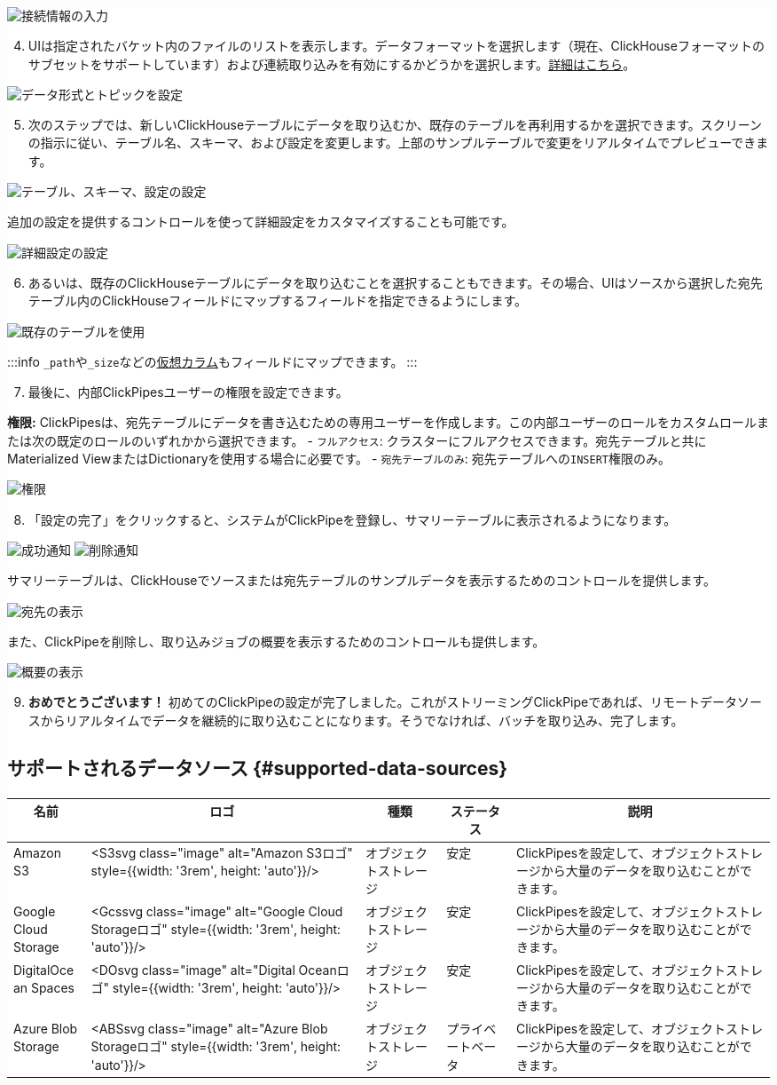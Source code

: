 <Image img={cp_step2_object_storage} alt="接続情報の入力" size="lg" border/>

4. UIは指定されたバケット内のファイルのリストを表示します。データフォーマットを選択します（現在、ClickHouseフォーマットのサブセットをサポートしています）および連続取り込みを有効にするかどうかを選択します。[詳細はこちら](#continuous-ingest)。

<Image img={cp_step3_object_storage} alt="データ形式とトピックを設定" size="lg" border/>

5. 次のステップでは、新しいClickHouseテーブルにデータを取り込むか、既存のテーブルを再利用するかを選択できます。スクリーンの指示に従い、テーブル名、スキーマ、および設定を変更します。上部のサンプルテーブルで変更をリアルタイムでプレビューできます。

<Image img={cp_step4a} alt="テーブル、スキーマ、設定の設定" size="lg" border/>

  追加の設定を提供するコントロールを使って詳細設定をカスタマイズすることも可能です。

<Image img={cp_step4a3} alt="詳細設定の設定" size="lg" border/>

6. あるいは、既存のClickHouseテーブルにデータを取り込むことを選択することもできます。その場合、UIはソースから選択した宛先テーブル内のClickHouseフィールドにマップするフィールドを指定できるようにします。

<Image img={cp_step4b} alt="既存のテーブルを使用" size="lg" border/>

:::info
`_path`や`_size`などの[仮想カラム](../../sql-reference/table-functions/s3#virtual-columns)もフィールドにマップできます。
:::

7. 最後に、内部ClickPipesユーザーの権限を設定できます。

  **権限:** ClickPipesは、宛先テーブルにデータを書き込むための専用ユーザーを作成します。この内部ユーザーのロールをカスタムロールまたは次の既定のロールのいずれかから選択できます。
    - `フルアクセス`: クラスターにフルアクセスできます。宛先テーブルと共にMaterialized ViewまたはDictionaryを使用する場合に必要です。
    - `宛先テーブルのみ`: 宛先テーブルへの`INSERT`権限のみ。

<Image img={cp_step5} alt="権限" size="lg" border/>

8. 「設定の完了」をクリックすると、システムがClickPipeを登録し、サマリーテーブルに表示されるようになります。

<Image img={cp_success} alt="成功通知" size="sm" border/>

<Image img={cp_remove} alt="削除通知" size="lg" border/>

  サマリーテーブルは、ClickHouseでソースまたは宛先テーブルのサンプルデータを表示するためのコントロールを提供します。

<Image img={cp_destination} alt="宛先の表示" size="lg" border/>

  また、ClickPipeを削除し、取り込みジョブの概要を表示するためのコントロールも提供します。

<Image img={cp_overview} alt="概要の表示" size="lg" border/>

9. **おめでとうございます！** 初めてのClickPipeの設定が完了しました。これがストリーミングClickPipeであれば、リモートデータソースからリアルタイムでデータを継続的に取り込むことになります。そうでなければ、バッチを取り込み、完了します。

## サポートされるデータソース {#supported-data-sources}

| 名前                  | ロゴ | 種類          | ステータス         | 説明                                                                                      |
|----------------------|------|---------------|-------------------|---------------------------------------------------------------------------------------|
| Amazon S3            | <S3svg class="image" alt="Amazon S3ロゴ" style={{width: '3rem', height: 'auto'}}/> | オブジェクトストレージ | 安定          | ClickPipesを設定して、オブジェクトストレージから大量のデータを取り込むことができます。                          |
| Google Cloud Storage  | <Gcssvg class="image" alt="Google Cloud Storageロゴ" style={{width: '3rem', height: 'auto'}}/> | オブジェクトストレージ | 安定          | ClickPipesを設定して、オブジェクトストレージから大量のデータを取り込むことができます。                          |
| DigitalOcean Spaces   | <DOsvg class="image" alt="Digital Oceanロゴ" style={{width: '3rem', height: 'auto'}}/> | オブジェクトストレージ | 安定          | ClickPipesを設定して、オブジェクトストレージから大量のデータを取り込むことができます。                          |
| Azure Blob Storage   | <ABSsvg class="image" alt="Azure Blob Storageロゴ" style={{width: '3rem', height: 'auto'}}/> | オブジェクトストレージ | プライベートベータ | ClickPipesを設定して、オブジェクトストレージから大量のデータを取り込むことができます。                          |
